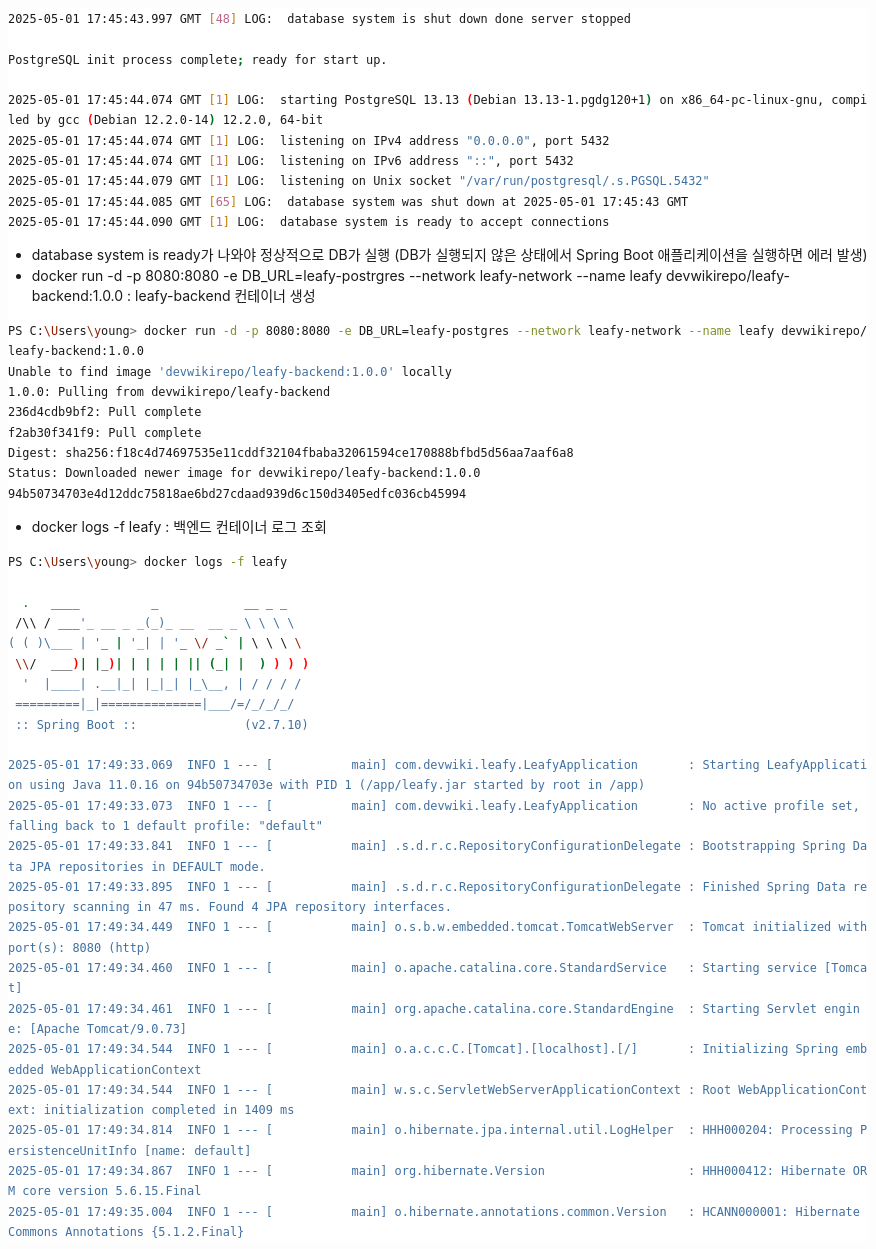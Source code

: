 ```bash
2025-05-01 17:45:43.997 GMT [48] LOG:  database system is shut down done server stopped

PostgreSQL init process complete; ready for start up.

2025-05-01 17:45:44.074 GMT [1] LOG:  starting PostgreSQL 13.13 (Debian 13.13-1.pgdg120+1) on x86_64-pc-linux-gnu, compiled by gcc (Debian 12.2.0-14) 12.2.0, 64-bit
2025-05-01 17:45:44.074 GMT [1] LOG:  listening on IPv4 address "0.0.0.0", port 5432
2025-05-01 17:45:44.074 GMT [1] LOG:  listening on IPv6 address "::", port 5432
2025-05-01 17:45:44.079 GMT [1] LOG:  listening on Unix socket "/var/run/postgresql/.s.PGSQL.5432"
2025-05-01 17:45:44.085 GMT [65] LOG:  database system was shut down at 2025-05-01 17:45:43 GMT
2025-05-01 17:45:44.090 GMT [1] LOG:  database system is ready to accept connections
```
  - database system is ready가 나와야 정상적으로 DB가 실행 (DB가 실행되지 않은 상태에서 Spring Boot 애플리케이션을 실행하면 에러 발생)
  - docker run -d -p 8080:8080 -e DB_URL=leafy-postrgres --network leafy-network --name leafy devwikirepo/leafy-backend:1.0.0 : leafy-backend 컨테이너 생성
```bash
PS C:\Users\young> docker run -d -p 8080:8080 -e DB_URL=leafy-postgres --network leafy-network --name leafy devwikirepo/leafy-backend:1.0.0
Unable to find image 'devwikirepo/leafy-backend:1.0.0' locally
1.0.0: Pulling from devwikirepo/leafy-backend
236d4cdb9bf2: Pull complete
f2ab30f341f9: Pull complete
Digest: sha256:f18c4d74697535e11cddf32104fbaba32061594ce170888bfbd5d56aa7aaf6a8
Status: Downloaded newer image for devwikirepo/leafy-backend:1.0.0
94b50734703e4d12ddc75818ae6bd27cdaad939d6c150d3405edfc036cb45994
```

  - docker logs -f leafy : 백엔드 컨테이너 로그 조회
```bash
PS C:\Users\young> docker logs -f leafy

  .   ____          _            __ _ _
 /\\ / ___'_ __ _ _(_)_ __  __ _ \ \ \ \
( ( )\___ | '_ | '_| | '_ \/ _` | \ \ \ \
 \\/  ___)| |_)| | | | | || (_| |  ) ) ) )
  '  |____| .__|_| |_|_| |_\__, | / / / /
 =========|_|==============|___/=/_/_/_/
 :: Spring Boot ::               (v2.7.10)

2025-05-01 17:49:33.069  INFO 1 --- [           main] com.devwiki.leafy.LeafyApplication       : Starting LeafyApplication using Java 11.0.16 on 94b50734703e with PID 1 (/app/leafy.jar started by root in /app)
2025-05-01 17:49:33.073  INFO 1 --- [           main] com.devwiki.leafy.LeafyApplication       : No active profile set, falling back to 1 default profile: "default"
2025-05-01 17:49:33.841  INFO 1 --- [           main] .s.d.r.c.RepositoryConfigurationDelegate : Bootstrapping Spring Data JPA repositories in DEFAULT mode.
2025-05-01 17:49:33.895  INFO 1 --- [           main] .s.d.r.c.RepositoryConfigurationDelegate : Finished Spring Data repository scanning in 47 ms. Found 4 JPA repository interfaces.
2025-05-01 17:49:34.449  INFO 1 --- [           main] o.s.b.w.embedded.tomcat.TomcatWebServer  : Tomcat initialized with port(s): 8080 (http)
2025-05-01 17:49:34.460  INFO 1 --- [           main] o.apache.catalina.core.StandardService   : Starting service [Tomcat]
2025-05-01 17:49:34.461  INFO 1 --- [           main] org.apache.catalina.core.StandardEngine  : Starting Servlet engine: [Apache Tomcat/9.0.73]
2025-05-01 17:49:34.544  INFO 1 --- [           main] o.a.c.c.C.[Tomcat].[localhost].[/]       : Initializing Spring embedded WebApplicationContext
2025-05-01 17:49:34.544  INFO 1 --- [           main] w.s.c.ServletWebServerApplicationContext : Root WebApplicationContext: initialization completed in 1409 ms
2025-05-01 17:49:34.814  INFO 1 --- [           main] o.hibernate.jpa.internal.util.LogHelper  : HHH000204: Processing PersistenceUnitInfo [name: default]
2025-05-01 17:49:34.867  INFO 1 --- [           main] org.hibernate.Version                    : HHH000412: Hibernate ORM core version 5.6.15.Final
2025-05-01 17:49:35.004  INFO 1 --- [           main] o.hibernate.annotations.common.Version   : HCANN000001: Hibernate Commons Annotations {5.1.2.Final}
```